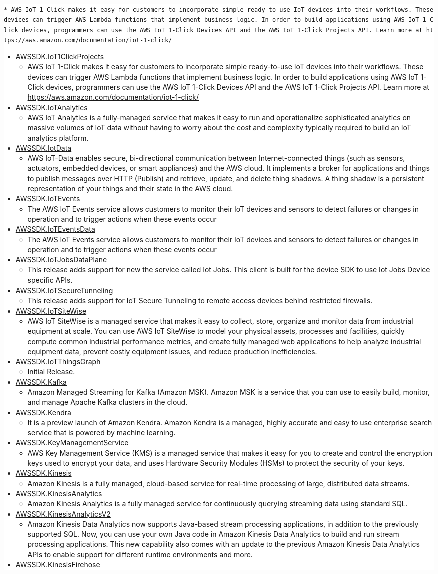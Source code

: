 	* AWS IoT 1-Click makes it easy for customers to incorporate simple ready-to-use IoT devices into their workflows. These devices can trigger AWS Lambda functions that implement business logic. In order to build applications using AWS IoT 1-Click devices, programmers can use the AWS IoT 1-Click Devices API and the AWS IoT 1-Click Projects API. Learn more at https://aws.amazon.com/documentation/iot-1-click/
* [AWSSDK.IoT1ClickProjects](https://www.nuget.org/packages/AWSSDK.IoT1ClickProjects/)
	* AWS IoT 1-Click makes it easy for customers to incorporate simple ready-to-use IoT devices into their workflows. These devices can trigger AWS Lambda functions that implement business logic. In order to build applications using AWS IoT 1-Click devices, programmers can use the AWS IoT 1-Click Devices API and the AWS IoT 1-Click Projects API. Learn more at https://aws.amazon.com/documentation/iot-1-click/
* [AWSSDK.IoTAnalytics](https://www.nuget.org/packages/AWSSDK.IoTAnalytics/)
	* AWS IoT Analytics is a fully-managed service that makes it easy to run and operationalize sophisticated analytics on massive volumes of IoT data without having to worry about the cost and complexity typically required to build an IoT analytics platform.
* [AWSSDK.IotData](https://www.nuget.org/packages/AWSSDK.IotData/)
	* AWS IoT-Data enables secure, bi-directional communication between Internet-connected things (such as sensors, actuators, embedded devices, or smart appliances) and the AWS cloud. It implements a broker for applications and things to publish messages over HTTP (Publish) and retrieve, update, and delete thing shadows. A thing shadow is a persistent representation of your things and their state in the AWS cloud.
* [AWSSDK.IoTEvents](https://www.nuget.org/packages/AWSSDK.IoTEvents/)
	* The AWS IoT Events service allows customers to monitor their IoT devices and sensors to detect failures or changes in operation and to trigger actions when these events occur
* [AWSSDK.IoTEventsData](https://www.nuget.org/packages/AWSSDK.IoTEventsData/)
	* The AWS IoT Events service allows customers to monitor their IoT devices and sensors to detect failures or changes in operation and to trigger actions when these events occur
* [AWSSDK.IoTJobsDataPlane](https://www.nuget.org/packages/AWSSDK.IoTJobsDataPlane/)
	* This release adds support for new the service called Iot Jobs. This client is built for the device SDK to use Iot Jobs Device specific APIs.
* [AWSSDK.IoTSecureTunneling](https://www.nuget.org/packages/AWSSDK.IoTSecureTunneling/)
	* This release adds support for IoT Secure Tunneling to remote access devices behind restricted firewalls.
* [AWSSDK.IoTSiteWise](https://www.nuget.org/packages/AWSSDK.IoTSiteWise/)
	* AWS IoT SiteWise is a managed service that makes it easy to collect, store, organize and monitor data from industrial equipment at scale. You can use AWS IoT SiteWise to model your physical assets, processes and facilities, quickly compute common industrial performance metrics, and create fully managed web applications to help analyze industrial equipment data, prevent costly equipment issues, and reduce production inefficiencies.
* [AWSSDK.IoTThingsGraph](https://www.nuget.org/packages/AWSSDK.IoTThingsGraph/)
	* Initial Release.
* [AWSSDK.Kafka](https://www.nuget.org/packages/AWSSDK.Kafka/)
	* Amazon Managed Streaming for Kafka (Amazon MSK). Amazon MSK is a service that you can use to easily build, monitor, and manage Apache Kafka clusters in the cloud.
* [AWSSDK.Kendra](https://www.nuget.org/packages/AWSSDK.Kendra/)
	* It is a preview launch of Amazon Kendra. Amazon Kendra is a managed, highly accurate and easy to use enterprise search service that is powered by machine learning.
* [AWSSDK.KeyManagementService](https://www.nuget.org/packages/AWSSDK.KeyManagementService/)
	* AWS Key Management Service (KMS) is a managed service that makes it easy for you to create and control the encryption keys used to encrypt your data, and uses Hardware Security Modules (HSMs) to protect the security of your keys.
* [AWSSDK.Kinesis](https://www.nuget.org/packages/AWSSDK.Kinesis/)
	* Amazon Kinesis is a fully managed, cloud-based service for real-time processing of large, distributed data streams.
* [AWSSDK.KinesisAnalytics](https://www.nuget.org/packages/AWSSDK.KinesisAnalytics/)
	* Amazon Kinesis Analytics is a fully managed service for continuously querying streaming data using standard SQL.
* [AWSSDK.KinesisAnalyticsV2](https://www.nuget.org/packages/AWSSDK.KinesisAnalyticsV2/)
	* Amazon Kinesis Data Analytics now supports Java-based stream processing applications, in addition to the previously supported SQL. Now, you can use your own Java code in Amazon Kinesis Data Analytics to build and run stream processing applications. This new capability also comes with an update to the previous Amazon Kinesis Data Analytics APIs to enable support for different runtime environments and more.
* [AWSSDK.KinesisFirehose](https://www.nuget.org/packages/AWSSDK.KinesisFirehose/)